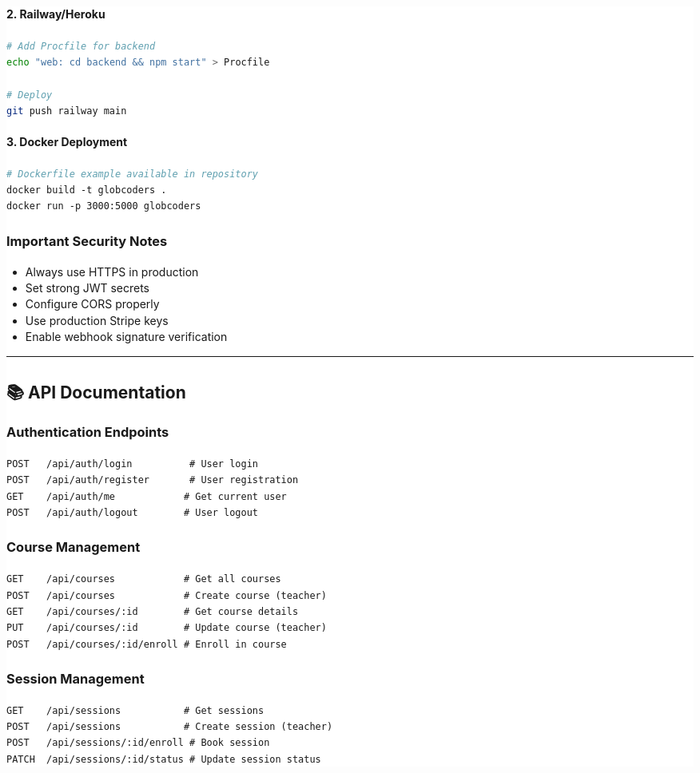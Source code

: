 #### **2. Railway/Heroku**
```bash
# Add Procfile for backend
echo "web: cd backend && npm start" > Procfile

# Deploy
git push railway main
```

#### **3. Docker Deployment**
```dockerfile
# Dockerfile example available in repository
docker build -t globcoders .
docker run -p 3000:5000 globcoders
```

### **Important Security Notes**
- Always use HTTPS in production
- Set strong JWT secrets
- Configure CORS properly
- Use production Stripe keys
- Enable webhook signature verification

---

## 📚 API Documentation

### Authentication Endpoints
```
POST   /api/auth/login          # User login
POST   /api/auth/register       # User registration
GET    /api/auth/me            # Get current user
POST   /api/auth/logout        # User logout
```

### Course Management
```
GET    /api/courses            # Get all courses
POST   /api/courses            # Create course (teacher)
GET    /api/courses/:id        # Get course details
PUT    /api/courses/:id        # Update course (teacher)
POST   /api/courses/:id/enroll # Enroll in course
```

### Session Management
```
GET    /api/sessions           # Get sessions
POST   /api/sessions           # Create session (teacher)
POST   /api/sessions/:id/enroll # Book session
PATCH  /api/sessions/:id/status # Update session status
```

